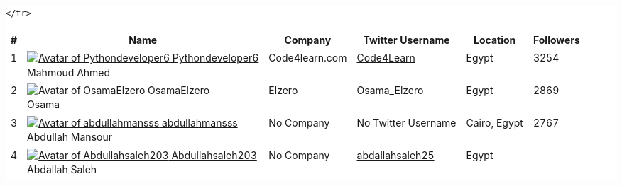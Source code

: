 	</tr>
</table>

<table>
	<tr>
		<th>#</th>
		<th>Name</th>
		<th>Company</th>
		<th>Twitter Username</th>
		<th>Location</th>
		<th>Followers</th>
	</tr>
	<tr>
		<td>1</td>
		<td>
			<a href="https://github.com/Pythondeveloper6">
				<img src="https://private-avatars.githubusercontent.com/u/13594839?jwt=eyJhbGciOiJIUzI1NiIsInR5cCI6IkpXVCJ9.eyJpc3MiOiJnaXRodWIuY29tIiwiYXVkIjoicmF3LmdpdGh1YnVzZXJjb250ZW50LmNvbSIsImtleSI6ImtleTEiLCJleHAiOjE3MzQ1NTY4MDAsIm5iZiI6MTczNDU1NTYwMCwicGF0aCI6Ii91LzEzNTk0ODM5In0.M0dDzNtbgctGfeVsaDzVZA7rSCXslLN6ZvR5lrnJdQ0&s=72&u=13c0ca06bd69b7cdf963521c57a5e1573a6ff4ea&v=4" width="24" alt="Avatar of Pythondeveloper6"> Pythondeveloper6
			</a><br/>
			Mahmoud Ahmed
		</td>
		<td>Code4learn.com  </td>
		<td><a href="https://twitter.com/Code4Learn">Code4Learn</a></td>
		<td>Egypt</td>
		<td>3254</td>
	</tr>
	<tr>
		<td>2</td>
		<td>
			<a href="https://github.com/OsamaElzero">
				<img src="https://private-avatars.githubusercontent.com/u/3822745?jwt=eyJhbGciOiJIUzI1NiIsInR5cCI6IkpXVCJ9.eyJpc3MiOiJnaXRodWIuY29tIiwiYXVkIjoicmF3LmdpdGh1YnVzZXJjb250ZW50LmNvbSIsImtleSI6ImtleTEiLCJleHAiOjE3MzQ1NTcwNDAsIm5iZiI6MTczNDU1NTg0MCwicGF0aCI6Ii91LzM4MjI3NDUifQ.GG2NP-AE-_iwGynID6KYVdTWJCHsMRzvh49BWcUcNrY&s=72&u=19540aeeb2829eef631db621c22f22ee26af91ea&v=4" width="24" alt="Avatar of OsamaElzero"> OsamaElzero
			</a><br/>
			Osama
		</td>
		<td>Elzero </td>
		<td><a href="https://twitter.com/Osama_Elzero">Osama_Elzero</a></td>
		<td>Egypt</td>
		<td>2869</td>
	</tr>
	<tr>
		<td>3</td>
		<td>
			<a href="https://github.com/abdullahmansss">
				<img src="https://private-avatars.githubusercontent.com/u/34492145?jwt=eyJhbGciOiJIUzI1NiIsInR5cCI6IkpXVCJ9.eyJpc3MiOiJnaXRodWIuY29tIiwiYXVkIjoicmF3LmdpdGh1YnVzZXJjb250ZW50LmNvbSIsImtleSI6ImtleTEiLCJleHAiOjE3MzQ1NTcxMDAsIm5iZiI6MTczNDU1NTkwMCwicGF0aCI6Ii91LzM0NDkyMTQ1In0.dnL-3haLiFM_MT-rPEox_b4e3RgCoFQotIjshdS7qKM&s=72&u=9afaf9ed1a750c2d94496bccbcbe8a9102b501e6&v=4" width="24" alt="Avatar of abdullahmansss"> abdullahmansss
			</a><br/>
			Abdullah Mansour
		</td>
		<td>No Company</td>
		<td>No Twitter Username</td>
		<td>Cairo, Egypt</td>
		<td>2767</td>
	</tr>
	<tr>
		<td>4</td>
		<td>
			<a href="https://github.com/Abdullahsaleh203">
				<img src="https://private-avatars.githubusercontent.com/u/132389571?jwt=eyJhbGciOiJIUzI1NiIsInR5cCI6IkpXVCJ9.eyJpc3MiOiJnaXRodWIuY29tIiwiYXVkIjoicmF3LmdpdGh1YnVzZXJjb250ZW50LmNvbSIsImtleSI6ImtleTEiLCJleHAiOjE3MzQ1NTcyMjAsIm5iZiI6MTczNDU1NjAyMCwicGF0aCI6Ii91LzEzMjM4OTU3MSJ9.E0rMORKLwzdAUxcYxUgVRzrRGIyIDG_Q_Ie3XNj1RHs&s=72&u=07bc5ae65186a85e4bb0c629f366246eef12a4d8&v=4" width="24" alt="Avatar of Abdullahsaleh203"> Abdullahsaleh203
			</a><br/>
			Abdallah Saleh
		</td>
		<td>No Company</td>
		<td><a href="https://twitter.com/abdallahsaleh25">abdallahsaleh25</a></td>
		<td>Egypt</td>